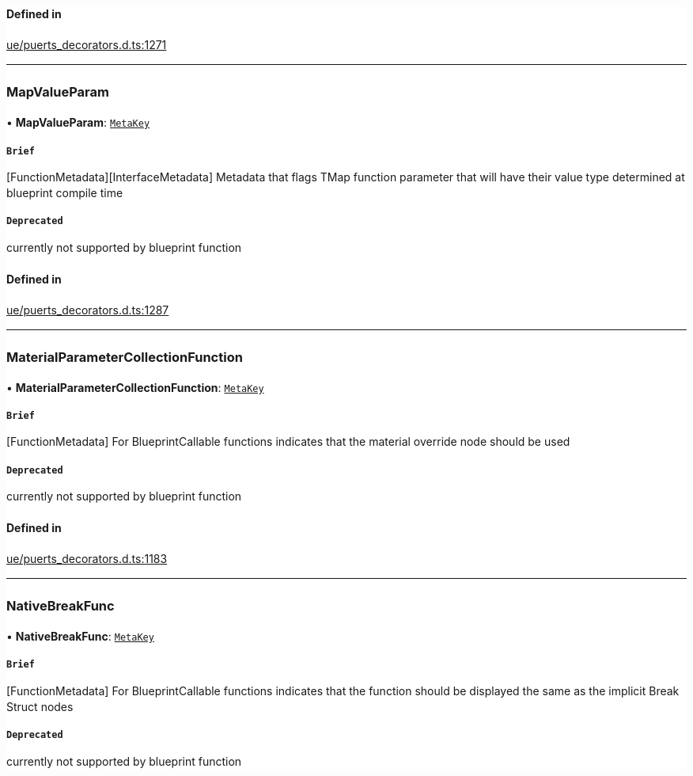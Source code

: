 #### Defined in

[ue/puerts_decorators.d.ts:1271](https://github.com/YugMetaverse/yug_typings/blob/b7d9b19/ue/puerts_decorators.d.ts#L1271)

___

### MapValueParam

• **MapValueParam**: [`MetaKey`](ue_puerts_decorators.ufunction.md#metakey)

**`Brief`**

[FunctionMetadata][InterfaceMetadata] Metadata that flags TMap function parameter that will have their value type determined at blueprint compile time

**`Deprecated`**

currently not supported by blueprint function

#### Defined in

[ue/puerts_decorators.d.ts:1287](https://github.com/YugMetaverse/yug_typings/blob/b7d9b19/ue/puerts_decorators.d.ts#L1287)

___

### MaterialParameterCollectionFunction

• **MaterialParameterCollectionFunction**: [`MetaKey`](ue_puerts_decorators.ufunction.md#metakey)

**`Brief`**

[FunctionMetadata] For BlueprintCallable functions indicates that the material override node should be used

**`Deprecated`**

currently not supported by blueprint function

#### Defined in

[ue/puerts_decorators.d.ts:1183](https://github.com/YugMetaverse/yug_typings/blob/b7d9b19/ue/puerts_decorators.d.ts#L1183)

___

### NativeBreakFunc

• **NativeBreakFunc**: [`MetaKey`](ue_puerts_decorators.ufunction.md#metakey)

**`Brief`**

[FunctionMetadata] For BlueprintCallable functions indicates that the function should be displayed the same as the implicit Break Struct nodes

**`Deprecated`**

currently not supported by blueprint function
